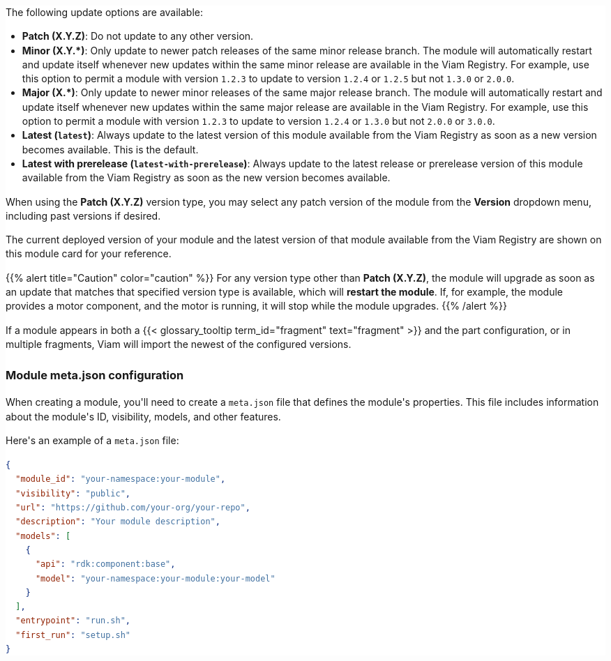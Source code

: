The following update options are available:

- **Patch (X.Y.Z)**: Do not update to any other version.
- **Minor (X.Y.\*)**: Only update to newer patch releases of the same minor release branch.
  The module will automatically restart and update itself whenever new updates within the same minor release are available in the Viam Registry.
  For example, use this option to permit a module with version `1.2.3` to update to version `1.2.4` or `1.2.5` but not `1.3.0` or `2.0.0`.
- **Major (X.\*)**: Only update to newer minor releases of the same major release branch.
  The module will automatically restart and update itself whenever new updates within the same major release are available in the Viam Registry.
  For example, use this option to permit a module with version `1.2.3` to update to version `1.2.4` or `1.3.0` but not `2.0.0` or `3.0.0`.
- **Latest (`latest`)**: Always update to the latest version of this module available from the Viam Registry as soon as a new version becomes available.
  This is the default.
- **Latest with prerelease (`latest-with-prerelease`)**: Always update to the latest release or prerelease version of this module available from the Viam Registry as soon as the new version becomes available.

When using the **Patch (X.Y.Z)** version type, you may select any patch version of the module from the **Version** dropdown menu, including past versions if desired.

The current deployed version of your module and the latest version of that module available from the Viam Registry are shown on this module card for your reference.

{{% alert title="Caution" color="caution" %}}
For any version type other than **Patch (X.Y.Z)**, the module will upgrade as soon as an update that matches that specified version type is available, which will **restart the module**.
If, for example, the module provides a motor component, and the motor is running, it will stop while the module upgrades.
{{% /alert %}}

If a module appears in both a {{< glossary_tooltip term_id="fragment" text="fragment" >}} and the part configuration, or in multiple fragments, Viam will import the newest of the configured versions.

### Module meta.json configuration

When creating a module, you'll need to create a `meta.json` file that defines the module's properties. This file includes information about the module's ID, visibility, models, and other features.

Here's an example of a `meta.json` file:

```json
{
  "module_id": "your-namespace:your-module",
  "visibility": "public",
  "url": "https://github.com/your-org/your-repo",
  "description": "Your module description",
  "models": [
    {
      "api": "rdk:component:base",
      "model": "your-namespace:your-module:your-model"
    }
  ],
  "entrypoint": "run.sh",
  "first_run": "setup.sh"
}
```
